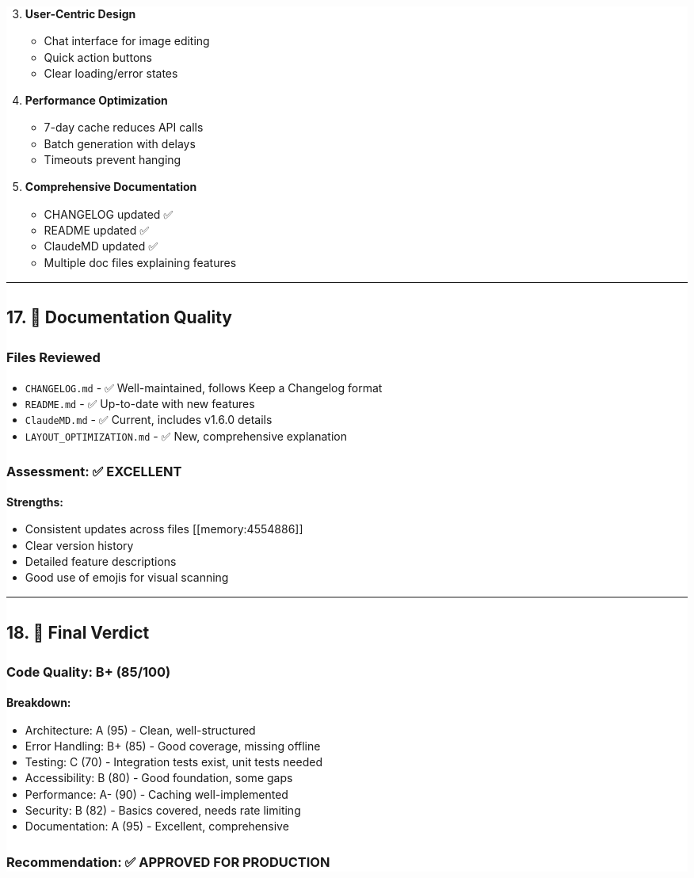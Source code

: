 3. **User-Centric Design**
   - Chat interface for image editing
   - Quick action buttons
   - Clear loading/error states

4. **Performance Optimization**
   - 7-day cache reduces API calls
   - Batch generation with delays
   - Timeouts prevent hanging

5. **Comprehensive Documentation**
   - CHANGELOG updated ✅
   - README updated ✅
   - ClaudeMD updated ✅
   - Multiple doc files explaining features

---

## 17. 📄 Documentation Quality

### Files Reviewed
- `CHANGELOG.md` - ✅ Well-maintained, follows Keep a Changelog format
- `README.md` - ✅ Up-to-date with new features
- `ClaudeMD.md` - ✅ Current, includes v1.6.0 details
- `LAYOUT_OPTIMIZATION.md` - ✅ New, comprehensive explanation

### Assessment: ✅ **EXCELLENT**

**Strengths:**
- Consistent updates across files [[memory:4554886]]
- Clear version history
- Detailed feature descriptions
- Good use of emojis for visual scanning

---

## 18. 🎯 Final Verdict

### Code Quality: B+ (85/100)

**Breakdown:**
- Architecture: A (95) - Clean, well-structured
- Error Handling: B+ (85) - Good coverage, missing offline
- Testing: C (70) - Integration tests exist, unit tests needed
- Accessibility: B (80) - Good foundation, some gaps
- Performance: A- (90) - Caching well-implemented
- Security: B (82) - Basics covered, needs rate limiting
- Documentation: A (95) - Excellent, comprehensive

### Recommendation: ✅ **APPROVED FOR PRODUCTION**

